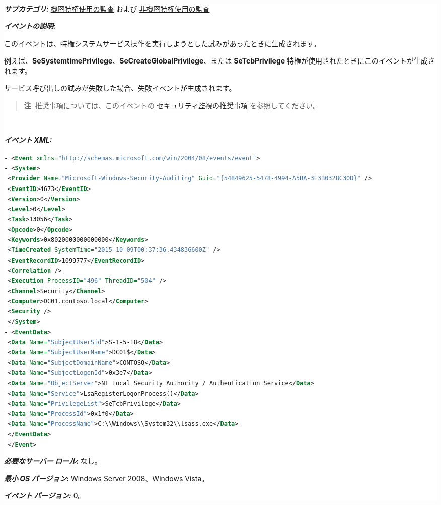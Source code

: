 ***サブカテゴリ:***&nbsp;[機密特権使用の監査](audit-sensitive-privilege-use.md) および [非機密特権使用の監査](audit-non-sensitive-privilege-use.md)

***イベントの説明:***

このイベントは、特権システムサービス操作を実行しようとした試みがあったときに生成されます。

例えば、**SeSystemtimePrivilege**、**SeCreateGlobalPrivilege**、または **SeTcbPrivilege** 特権が使用されたときにこのイベントが生成されます。

サービス呼び出しの試みが失敗した場合、失敗イベントが生成されます。

> **注**&nbsp;&nbsp;推奨事項については、このイベントの [セキュリティ監視の推奨事項](#security-monitoring-recommendations) を参照してください。

<br clear="all">

***イベント XML:***
```xml
- <Event xmlns="http://schemas.microsoft.com/win/2004/08/events/event">
- <System>
 <Provider Name="Microsoft-Windows-Security-Auditing" Guid="{54849625-5478-4994-A5BA-3E3B0328C30D}" /> 
 <EventID>4673</EventID> 
 <Version>0</Version> 
 <Level>0</Level> 
 <Task>13056</Task> 
 <Opcode>0</Opcode> 
 <Keywords>0x8020000000000000</Keywords> 
 <TimeCreated SystemTime="2015-10-09T00:37:36.434836600Z" /> 
 <EventRecordID>1099777</EventRecordID> 
 <Correlation /> 
 <Execution ProcessID="496" ThreadID="504" /> 
 <Channel>Security</Channel> 
 <Computer>DC01.contoso.local</Computer> 
 <Security /> 
 </System>
- <EventData>
 <Data Name="SubjectUserSid">S-1-5-18</Data> 
 <Data Name="SubjectUserName">DC01$</Data> 
 <Data Name="SubjectDomainName">CONTOSO</Data> 
 <Data Name="SubjectLogonId">0x3e7</Data> 
 <Data Name="ObjectServer">NT Local Security Authority / Authentication Service</Data> 
 <Data Name="Service">LsaRegisterLogonProcess()</Data> 
 <Data Name="PrivilegeList">SeTcbPrivilege</Data> 
 <Data Name="ProcessId">0x1f0</Data> 
 <Data Name="ProcessName">C:\\Windows\\System32\\lsass.exe</Data> 
 </EventData>
 </Event>
```

***必要なサーバー ロール:*** なし。

***最小 OS バージョン:*** Windows Server 2008、Windows Vista。

***イベント バージョン:*** 0。
